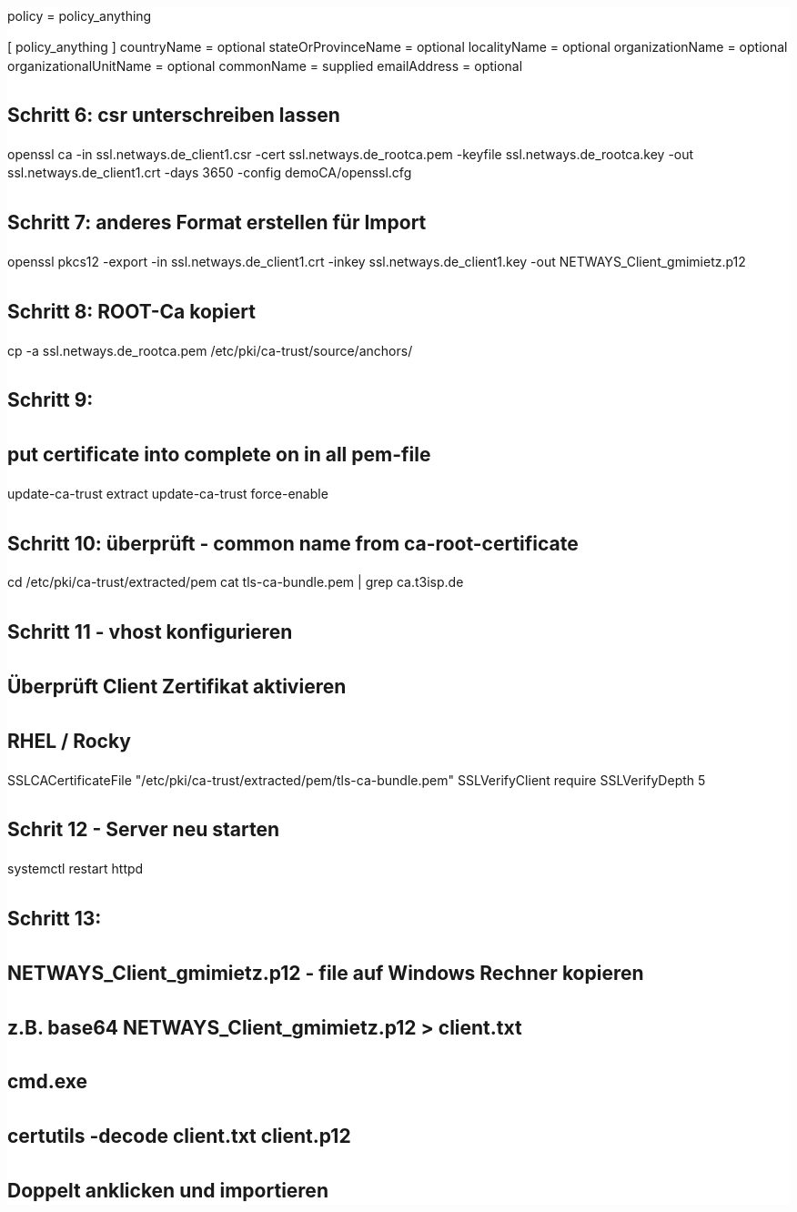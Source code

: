 policy             = policy_anything

[ policy_anything ]
countryName            = optional
stateOrProvinceName    = optional
localityName           = optional
organizationName       = optional
organizationalUnitName = optional
commonName             = supplied
emailAddress           = optional



## Schritt 6: csr unterschreiben lassen 
openssl ca -in ssl.netways.de_client1.csr -cert ssl.netways.de_rootca.pem -keyfile ssl.netways.de_rootca.key -out ssl.netways.de_client1.crt -days 3650 -config demoCA/openssl.cfg

## Schritt 7: anderes Format erstellen für Import 
openssl pkcs12 -export -in ssl.netways.de_client1.crt -inkey ssl.netways.de_client1.key -out NETWAYS_Client_gmimietz.p12

## Schritt 8: ROOT-Ca kopiert 
cp -a ssl.netways.de_rootca.pem /etc/pki/ca-trust/source/anchors/

## Schritt 9:
## put certificate into complete on in all pem-file  
update-ca-trust extract
update-ca-trust force-enable 

## Schritt 10: überprüft - common name from ca-root-certificate 
cd /etc/pki/ca-trust/extracted/pem 
cat tls-ca-bundle.pem | grep ca.t3isp.de 

## Schritt 11 - vhost konfigurieren
## Überprüft Client Zertifikat aktivieren 
## RHEL / Rocky 
SSLCACertificateFile "/etc/pki/ca-trust/extracted/pem/tls-ca-bundle.pem"
SSLVerifyClient require
SSLVerifyDepth 5

## Schrit 12 - Server neu starten 
systemctl restart httpd 

## Schritt 13: 
## NETWAYS_Client_gmimietz.p12 - file auf Windows Rechner kopieren
## z.B. base64 NETWAYS_Client_gmimietz.p12  > client.txt
## cmd.exe
## certutils -decode client.txt client.p12
## Doppelt anklicken und importieren